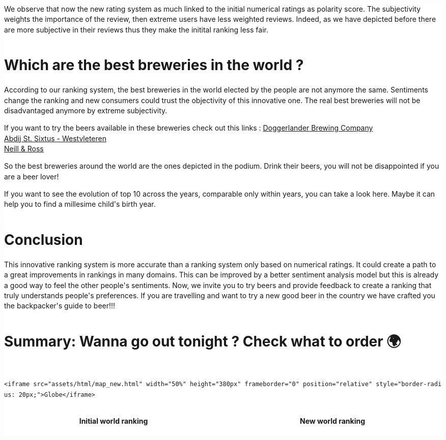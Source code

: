 We observe that now the new rating system as much linked to the initial numerical ratings as polarity score. The subjectivity weights the importance of the review, then extreme users have less weighted reviews. Indeed, as we have depicted before there are more subjective in their reviews thus they make the initital ranking less fair.

# Which are the best breweries in the world ?
According to our ranking system, the best breweries in the world elected by the people are not anymore the same. Sentiments change the ranking and new consumers could trust the objectivity of this innovative one. The real best breweries will not be disadvantaged anymore by extreme subjectivity.

<iframe src="assets/plot/ranking_breweries_Top3.html" style="width:1280px; height:960px; border:0; transform: scale(0.5); transform-origin: 0 0;">Your browser does not support iframes.</iframe>

If you want to try the beers available in these breweries check out this links :
[Doggerlander Brewing Company](https://www.ratebeer.com/brewers/doggerlander-brewing-company/18423/)<br>
[Abdij St. Sixtus - Westvleteren](https://www.ratebeer.com/brewers/abdij-st-sixtus-westvleteren/623/)<br>
[Neill & Ross](https://www.ratebeer.com/brewers/neill-ross/13189/)<br>

So the best breweries around the world are the ones depicted in the podium. Drink their beers, you will not be disappointed if you are a beer lover!

If you want to see the evolution of top 10 across the years, comparable only within years, you can take a look here. Maybe it can help you to find a millesime child's birth year.

<iframe src="assets/plot/top10_weight_new.html" width="900px" height="620px" frameborder="0">Your browser does not support iframes.</iframe>




# Conclusion

This innovative ranking system is more accurate than a ranking system only based on numerical ratings. It could create a path to a great improvements in rankings in many domains.
This can be improved by a better sentiment analysis model but this is already a good way to feel the other people's sentiments.
Now, we invite you to try beers and provide feedback to create a ranking that truly understands people's preferences.
If you are travelling and want to try a new good beer in the country we have crafted you the backpacker's guide to beer!!!


# Summary: Wanna go out tonight ? Check what to order 🌍
<br>
<div style="display: flex; justify-content: space-between;">
    <iframe src="assets/html/map_basis.html" width="50%" height="380px" frameborder="0" position="relative" style="border-radius: 20px;">Globe</iframe>

    <iframe src="assets/html/map_new.html" width="50%" height="380px" frameborder="0" position="relative" style="border-radius: 20px;">Globe</iframe>
</div>

<div style="display: flex;">
    <div style="flex: 1;  text-align: center;">
        <h4>Initial world ranking</h4>
    </div>
    <div style="flex: 1; text-align: center;">
        <h4>New world ranking</h4>
    </div>
</div>

